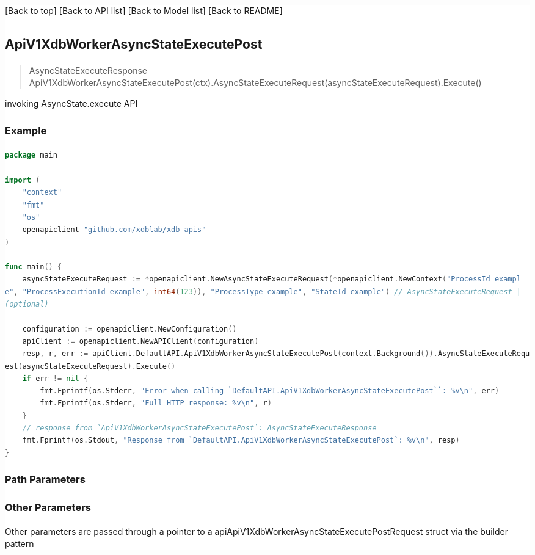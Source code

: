 [[Back to top]](#) [[Back to API list]](../README.md#documentation-for-api-endpoints)
[[Back to Model list]](../README.md#documentation-for-models)
[[Back to README]](../README.md)


## ApiV1XdbWorkerAsyncStateExecutePost

> AsyncStateExecuteResponse ApiV1XdbWorkerAsyncStateExecutePost(ctx).AsyncStateExecuteRequest(asyncStateExecuteRequest).Execute()

invoking AsyncState.execute API

### Example

```go
package main

import (
    "context"
    "fmt"
    "os"
    openapiclient "github.com/xdblab/xdb-apis"
)

func main() {
    asyncStateExecuteRequest := *openapiclient.NewAsyncStateExecuteRequest(*openapiclient.NewContext("ProcessId_example", "ProcessExecutionId_example", int64(123)), "ProcessType_example", "StateId_example") // AsyncStateExecuteRequest |  (optional)

    configuration := openapiclient.NewConfiguration()
    apiClient := openapiclient.NewAPIClient(configuration)
    resp, r, err := apiClient.DefaultAPI.ApiV1XdbWorkerAsyncStateExecutePost(context.Background()).AsyncStateExecuteRequest(asyncStateExecuteRequest).Execute()
    if err != nil {
        fmt.Fprintf(os.Stderr, "Error when calling `DefaultAPI.ApiV1XdbWorkerAsyncStateExecutePost``: %v\n", err)
        fmt.Fprintf(os.Stderr, "Full HTTP response: %v\n", r)
    }
    // response from `ApiV1XdbWorkerAsyncStateExecutePost`: AsyncStateExecuteResponse
    fmt.Fprintf(os.Stdout, "Response from `DefaultAPI.ApiV1XdbWorkerAsyncStateExecutePost`: %v\n", resp)
}
```

### Path Parameters



### Other Parameters

Other parameters are passed through a pointer to a apiApiV1XdbWorkerAsyncStateExecutePostRequest struct via the builder pattern

